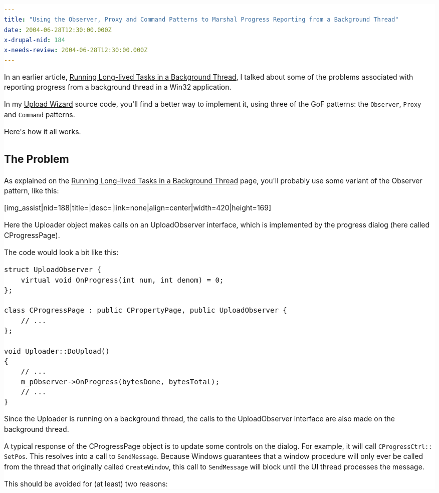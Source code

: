 ```yaml
---
title: "Using the Observer, Proxy and Command Patterns to Marshal Progress Reporting from a Background Thread"
date: 2004-06-28T12:30:00.000Z
x-drupal-nid: 184
x-needs-review: 2004-06-28T12:30:00.000Z
---
```

In an earlier article, [Running Long-lived Tasks in a Background Thread](http://www.differentpla.net/node/view/142), I talked about some of the problems associated with reporting progress from a background thread in a Win32 application.

In my [Upload Wizard](http://www.differentpla.net/node/view/282) source code, you'll find a better way to implement it, using three of the GoF patterns: the `Observer`, `Proxy` and `Command` patterns.

Here's how it all works.

## The Problem

As explained on the [Running Long-lived Tasks in a Background Thread](http://www.differentpla.net/node/view/142) page, you'll probably use some variant of the Observer pattern, like this:

[img_assist|nid=188|title=|desc=|link=none|align=center|width=420|height=169]

Here the Uploader object makes calls on an UploadObserver interface, which is implemented by the progress dialog (here called CProgressPage).

The code would look a bit like this:

<pre>struct UploadObserver {
    virtual void OnProgress(int num, int denom) = 0;
};

class CProgressPage : public CPropertyPage, public UploadObserver {
    // ...
};

void Uploader::DoUpload()
{
    // ...
    m_pObserver->OnProgress(bytesDone, bytesTotal);
    // ...
}</pre>

Since the Uploader is running on a background thread, the calls to the UploadObserver interface are also made on the background thread.

A typical response of the CProgressPage object is to update some controls on the dialog. For example, it will call `CProgressCtrl::SetPos`. This resolves into a call to `SendMessage`. Because Windows guarantees that a window procedure will only ever be called from the thread that originally called `CreateWindow`, this call to `SendMessage` will block until the UI thread processes the message.

This should be avoided for (at least) two reasons:
